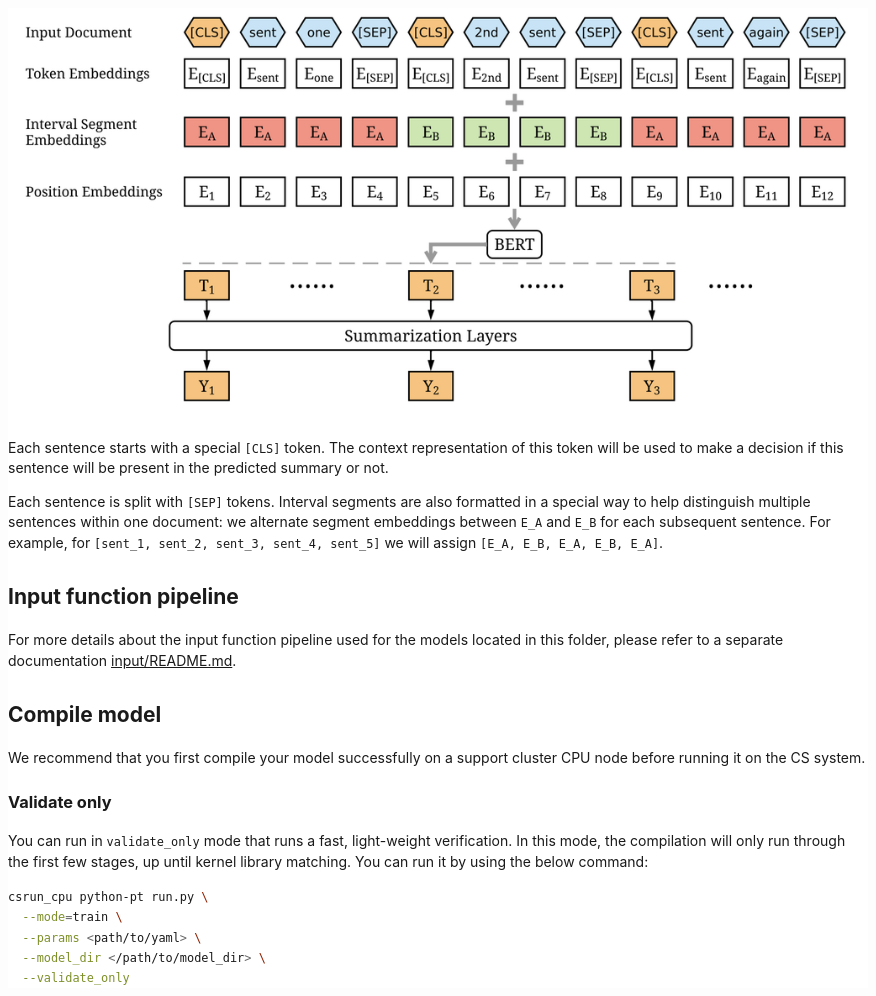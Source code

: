 ![input](images/bertsum-input.png)

Each sentence starts with a special `[CLS]` token. The context representation of this token will be used to make
a decision if this sentence will be present in the predicted summary or not.

Each sentence is split with `[SEP]` tokens. Interval segments are also formatted in a special
way to help distinguish multiple sentences within one document: we alternate segment embeddings
between `E_A` and `E_B` for each subsequent sentence.
For example, for `[sent_1, sent_2, sent_3, sent_4, sent_5]` we will assign
`[E_A, E_B, E_A, E_B, E_A]`.



## Input function pipeline
For more details about the input function pipeline used for the models located in this folder, please refer to a separate documentation [input/README.md](input/README.md).

## Compile model

We recommend that you first compile your model successfully on a support cluster CPU node before running it on the CS system.

### Validate only

You can run in `validate_only` mode that runs a fast, light-weight verification. In this mode, the compilation will only run through the first few stages, up until kernel library matching. You can run it by using the below command:

```bash
csrun_cpu python-pt run.py \
  --mode=train \
  --params <path/to/yaml> \
  --model_dir </path/to/model_dir> \
  --validate_only 
```
